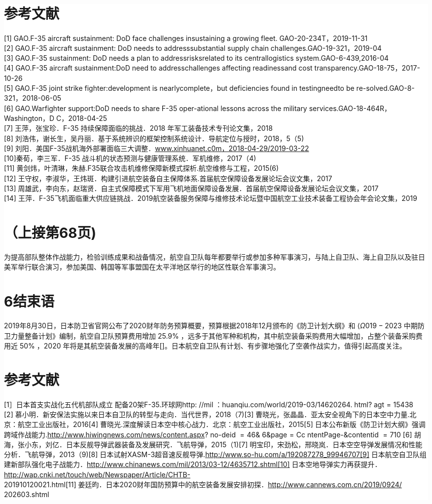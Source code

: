 # 参考文献

[1] GAO.F-35 aircraft sustainment: DoD face challenges insustaining a growing fleet. GAO-20-234T，2019-11-31  
[2] GAO.F-35 aircraft sustainment: DoD needs to addresssubstantial supply chain challenges.GAO-19-321，2019-04  
[3] GAO.F-35 sustainment: DoD needs a plan to addressrisksrelated to its centrallogistics system.GAO-6-439,2016-04  
[4] GAO.F-35 aircraft sustainment:DoD need to addresschallenges affecting readinessand cost transparency.GAO-18-75，2017-10-26  
[5] GAO.F-35 joint strike fighter:development is nearlycomplete，but deficiencies found in testingneedto be re-solved.GAO-8-321，2018-06-05  
[6] GAO.Warfighter support:DoD needs to share F-35 oper-ational lessons across the military services.GAO-18-464R，Washington，D C，2018-04-25  
[7] 王萍，张宝珍．F-35 持续保障面临的挑战．2018 年军工装备技术专刊论文集，2018  
[8] 刘浩伟，谢长生，吴丹丽．基于系统辨识的框架控制系统设计．导航定位与授时，2018，5（5)  
[9] 刘阳．美国F-35战机海外部署面临三大调整．www.xinhuanet.c0m，2018-04-29/2019-03-22  
[10]秦荀，李三军．F-35 战斗机的状态预测与健康管理系统．军机维修，2017（4)  
[11] 黄剑炜，叶清琳，朱赫.F35联合攻击机维修保障新模式探析.航空维修与工程，2015(6)  
[12] 王守权，李淑华，王炜斑．构建引进航空装备自主保障体系.首届航空保障设备发展论坛会议文集，2017  
[13] 周雄武，李向东，赵瑞贤．自主式保障模式下军用飞机地面保障设备发展．首届航空保障设备发展论坛会议文集，2017  
[14] 王萍．F-35飞机面临重大供应链挑战．2019航空装备服务保障与维修技术论坛暨中国航空工业技术装备工程协会年会论文集，2019

# （上接第68页)

为提高部队整体作战能力，检验训练成果和战备情况，航空自卫队每年都要举行或参加多种军事演习，与陆上自卫队、海上自卫队以及驻日美军举行联合演习，参加美国、韩国等军事盟国在太平洋地区举行的地区性联合军事演习。

# 6结束语

2019年8月30日，日本防卫省官网公布了2020财年防务预算概要，预算根据2018年12月颁布的《防卫计划大纲》和 $\langle \Omega 0 1 9 - 2 0 2 3$ 中期防卫力量整备计划》编制，航空自卫队预算费用增加 $2 5 . 9 \%$ ，远多于其他军种和机构，其中航空装备采购费用大幅增加，占整个装备采购费用近 $5 0 \%$ ，2020 年将是其航空装备发展的高峰年[]。日本航空自卫队有计划、有步骤地强化了空袭作战实力，值得引起高度关注。

# 参考文献

[1］日本首支实战化五代机部队成立 配备20架F-35.环球网http: $/ / \mathrm { m i l }$ ：huanqiu.com/world/2019-03/$1 4 6 2 0 2 6 4 . { \mathrm { ~ h t m l ? ~ a g t } } = 1 5 4 3 8$   
[2] 慕小明．新安保法实施以来日本自卫队的转型与走向．当代世界，2018（7)[3] 曹晓光，张晶晶．亚太安全视角下的日本空中力量.北京：航空工业出版社，2016[4] 曹晓光.深度解读日本空中核心战力．北京：航空工业出版社，2015[5] 日本公布新版《防卫计划大纲》强调跨域作战能力.http://www.hiwingnews.com/news/content.aspx? no-deid $= 4 6 \&$ $6 \& \mathrm { p a g e = C c }$ ntentPage-&contentid $= 7 1 0$ [6] 胡海，张小东，刘亿．日本反舰导弹武器装备及发展研究．飞航导弹，2015（1)[7] 明宝印，宋劲松，邢晓岚．日本空空导弹发展情况和性能分析．飞航导弹，2013（9)[8] 日本试射XASM-3超音速反舰导弹.http://www.so-hu.com/a/192087278_99946707[9] 日本航空自卫队组建新部队强化电子战能力．http://www.chinanews.com/mil/2013/03-12/4635712.shtml[10] 日本空地导弹实力再获提升．http://wap.cnki.net/touch/web/Newspaper/Article/CHTB-  
201910120021.html[11] 姜廷昀．日本2020财年国防预算中的航空装备发展安排初探．http://www.cannews.com.cn/2019/0924/  
202603.shtml